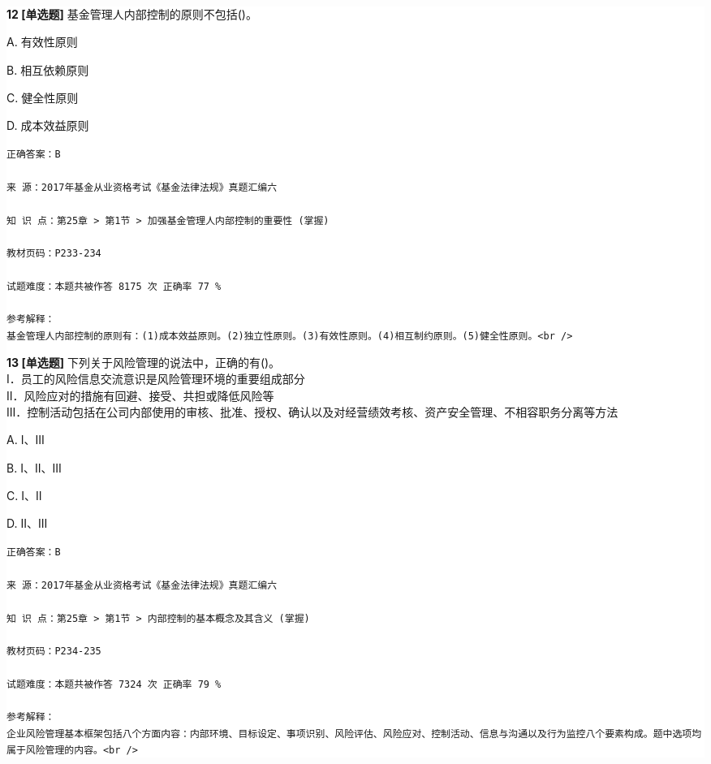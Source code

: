 
**12 [单选题]** 
基金管理人内部控制的原则不包括()。

A. 有效性原则

B. 相互依赖原则

C. 健全性原则

D. 成本效益原则

```
正确答案：B

来 源：2017年基金从业资格考试《基金法律法规》真题汇编六

知 识 点：第25章 > 第1节 > 加强基金管理人内部控制的重要性 (掌握)

教材页码：P233-234

试题难度：本题共被作答 8175 次 正确率 77 %

参考解释：
基金管理人内部控制的原则有：(1)成本效益原则。(2)独立性原则。(3)有效性原则。(4)相互制约原则。(5)健全性原则。<br />

```


**13 [单选题]** 
下列关于风险管理的说法中，正确的有()。<br />
Ⅰ．员工的风险信息交流意识是风险管理环境的重要组成部分<br />
Ⅱ．风险应对的措施有回避、接受、共担或降低风险等<br />
Ⅲ．控制活动包括在公司内部使用的审核、批准、授权、确认以及对经营绩效考核、资产安全管理、不相容职务分离等方法

A. Ⅰ、Ⅲ

B. Ⅰ、Ⅱ、Ⅲ

C. Ⅰ、Ⅱ

D. Ⅱ、Ⅲ

```
正确答案：B

来 源：2017年基金从业资格考试《基金法律法规》真题汇编六

知 识 点：第25章 > 第1节 > 内部控制的基本概念及其含义 (掌握)

教材页码：P234-235

试题难度：本题共被作答 7324 次 正确率 79 %

参考解释：
企业风险管理基本框架包括八个方面内容：内部环境、目标设定、事项识别、风险评估、风险应对、控制活动、信息与沟通以及行为监控八个要素构成。题中选项均属于风险管理的内容。<br />

```
